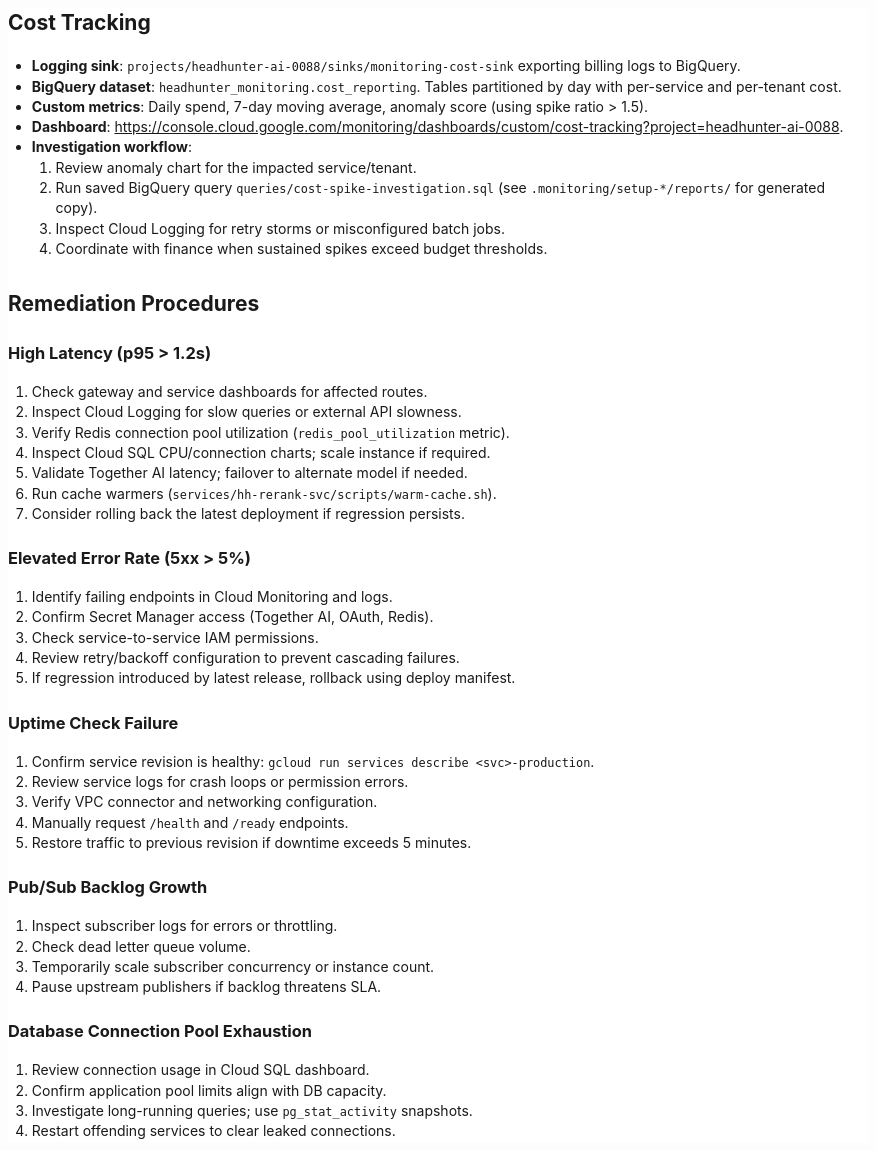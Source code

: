 ## Cost Tracking

- **Logging sink**: `projects/headhunter-ai-0088/sinks/monitoring-cost-sink` exporting billing logs to BigQuery.
- **BigQuery dataset**: `headhunter_monitoring.cost_reporting`. Tables partitioned by day with per-service and per-tenant cost.
- **Custom metrics**: Daily spend, 7-day moving average, anomaly score (using spike ratio > 1.5).
- **Dashboard**: https://console.cloud.google.com/monitoring/dashboards/custom/cost-tracking?project=headhunter-ai-0088.
- **Investigation workflow**:
  1. Review anomaly chart for the impacted service/tenant.
  2. Run saved BigQuery query `queries/cost-spike-investigation.sql` (see `.monitoring/setup-*/reports/` for generated copy).
  3. Inspect Cloud Logging for retry storms or misconfigured batch jobs.
  4. Coordinate with finance when sustained spikes exceed budget thresholds.

## Remediation Procedures

### High Latency (p95 > 1.2s)
1. Check gateway and service dashboards for affected routes.
2. Inspect Cloud Logging for slow queries or external API slowness.
3. Verify Redis connection pool utilization (`redis_pool_utilization` metric).
4. Inspect Cloud SQL CPU/connection charts; scale instance if required.
5. Validate Together AI latency; failover to alternate model if needed.
6. Run cache warmers (`services/hh-rerank-svc/scripts/warm-cache.sh`).
7. Consider rolling back the latest deployment if regression persists.

### Elevated Error Rate (5xx > 5%)
1. Identify failing endpoints in Cloud Monitoring and logs.
2. Confirm Secret Manager access (Together AI, OAuth, Redis).
3. Check service-to-service IAM permissions.
4. Review retry/backoff configuration to prevent cascading failures.
5. If regression introduced by latest release, rollback using deploy manifest.

### Uptime Check Failure
1. Confirm service revision is healthy: `gcloud run services describe <svc>-production`.
2. Review service logs for crash loops or permission errors.
3. Verify VPC connector and networking configuration.
4. Manually request `/health` and `/ready` endpoints.
5. Restore traffic to previous revision if downtime exceeds 5 minutes.

### Pub/Sub Backlog Growth
1. Inspect subscriber logs for errors or throttling.
2. Check dead letter queue volume.
3. Temporarily scale subscriber concurrency or instance count.
4. Pause upstream publishers if backlog threatens SLA.

### Database Connection Pool Exhaustion
1. Review connection usage in Cloud SQL dashboard.
2. Confirm application pool limits align with DB capacity.
3. Investigate long-running queries; use `pg_stat_activity` snapshots.
4. Restart offending services to clear leaked connections.
